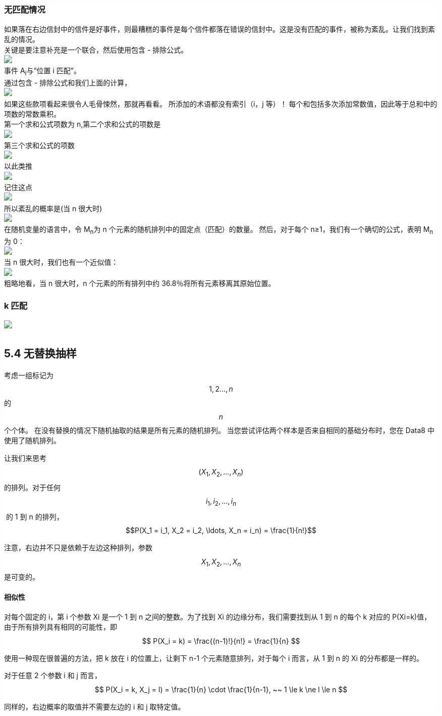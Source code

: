 ### 无匹配情况 
如果落在右边信封中的信件是好事件，则最糟糕的事件是每个信件都落在错误的信封中。这是没有匹配的事件，被称为紊乱。让我们找到紊乱的情况。  
关键是要注意补充是一个联合，然后使用包含 - 排除公式。  
![](https://i.imgur.com/FYo1Mro.png)  
事件 A<sub>i</sub>与“位置 i 匹配”。  
通过包含 - 排除公式和我们上面的计算，  
![](https://i.imgur.com/AvuVMuQ.png)  
如果这些款项看起来很令人毛骨悚然，那就再看看。 所添加的术语都没有索引（i，j 等）！ 每个和包括多次添加常数值，因此等于总和中的项数的常数乘积。   
第一个求和公式项数为 n,第二个求和公式的项数是  
![](https://i.imgur.com/AnaBDv3.png)   
第三个求和公式的项数  
![](https://i.imgur.com/C2PJGua.png)  
以此类推  
![](https://i.imgur.com/tDBqaHb.png)  
记住这点  
![](https://i.imgur.com/NrDWBFv.png)  
所以紊乱的概率是(当 n 很大时)    
![](https://i.imgur.com/ruvZIbK.png)  
在随机变量的语言中，令 M<sub>n</sub>为 n 个元素的随机排列中的固定点（匹配）的数量。 然后，对于每个 n≥1，我们有一个确切的公式，表明 M<sub>n</sub>为 0：  
![](https://i.imgur.com/KhiwQ5I.png)  
当 n 很大时，我们也有一个近似值：  
![](https://i.imgur.com/f7escgO.png)  
粗略地看，当 n 很大时，n 个元素的所有排列中约 36.8％将所有元素移离其原始位置。  
### k 匹配  
![](https://i.imgur.com/6bmaHd9.png)　　
## 5.4 无替换抽样  
  
考虑一组标记为$$1, 2 \ldots , n$$的$$n$$个个体。 在没有替换的情况下随机抽取的结果是所有元素的随机排列。 当您尝试评估两个样本是否来自相同的基础分布时，您在 Data8 中使用了随机排列。

让我们来思考$$(X_1, X_2, \ldots , X_n)$$的排列。对于任何 $$i_1, i_2, \ldots , i_n$$ 的 1 到 n 的排列，$$P(X_1 = i_1, X_2 = i_2, \ldots, X_n = i_n) = \frac{1}{n!}$$

注意，右边并不只是依赖于左边这种排列，参数$$X_1, X_2, \ldots , X_n$$是可变的。

#### 相似性

对每个固定的 i，第 i 个参数 Xi 是一个 1 到 n 之间的整数。为了找到 Xi 的边缘分布，我们需要找到从 1 到 n 的每个 k 对应的 P(Xi=k)值，由于所有排列具有相同的可能性，即
$$ P(X_i = k) = \frac{(n-1)!}{n!} = \frac{1}{n} $$

使用一种现在很普遍的方法，把 k 放在 i 的位置上，让剩下 n-1 个元素随意排列，对于每个 i 而言，从 1 到 n 的 Xi 的分布都是一样的。

对于任意 2 个参数 i 和 j 而言，
$$ P(X_i = k, X_j = l) = \frac{1}{n} \cdot \frac{1}{n-1}, ~~ 1 \le k \ne l \le n $$

同样的，右边概率的取值并不需要左边的 i 和 j 取特定值。

